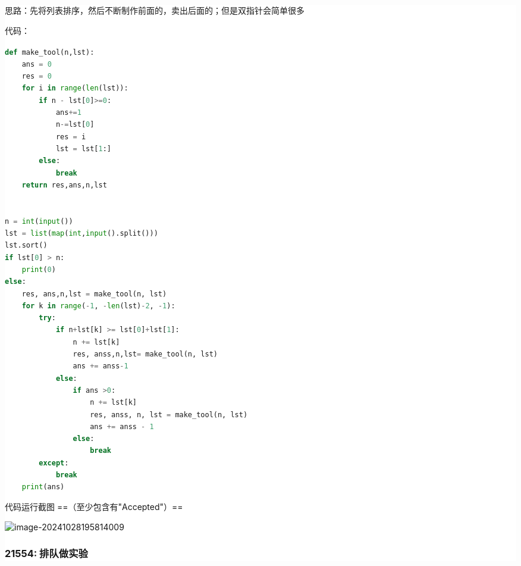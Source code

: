 思路：先将列表排序，然后不断制作前面的，卖出后面的；但是双指针会简单很多



代码：

```python
def make_tool(n,lst):
    ans = 0
    res = 0
    for i in range(len(lst)):
        if n - lst[0]>=0:
            ans+=1
            n-=lst[0]
            res = i
            lst = lst[1:]
        else:
            break
    return res,ans,n,lst


n = int(input())
lst = list(map(int,input().split()))
lst.sort()
if lst[0] > n:
    print(0)
else:
    res, ans,n,lst = make_tool(n, lst)
    for k in range(-1, -len(lst)-2, -1):
        try:
            if n+lst[k] >= lst[0]+lst[1]:
                n += lst[k]
                res, anss,n,lst= make_tool(n, lst)
                ans += anss-1
            else:
                if ans >0:
                    n += lst[k]
                    res, anss, n, lst = make_tool(n, lst)
                    ans += anss - 1
                else:
                    break
        except:
            break
    print(ans)
```



代码运行截图 ==（至少包含有"Accepted"）==

![image-20241028195814009](C:\Users\28566\AppData\Roaming\Typora\typora-user-images\image-20241028195814009.png)



### 21554: 排队做实验
